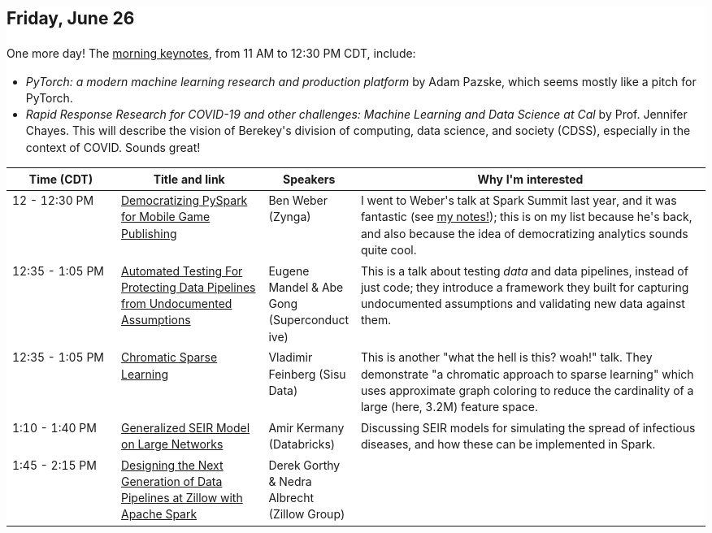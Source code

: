 
## Friday, June 26
One more day! The [morning keynotes](https://databricks.com/session_na20/friday-morning-keynotes), from 11 AM to 12:30 PM CDT, include:
 * *PyTorch: a modern machine learning research and production platform* by Adam Pazske, which seems mostly like a pitch for PyTorch.
 * *Rapid Response Research for COVID-19 and other challenges: Machine Learning and Data Science at Cal* by Prof. Jennifer Chayes. This will describe the vision of Berekey's division of computing, data science, and society (CDSS), especially in the context of COVID. Sounds great!


<table>
<thead>
  <tr>
    <th style="min-width: 120px">Time (CDT)</th>
    <th>Title and link</th>
    <th>Speakers</th>
    <th>Why I'm interested</th>
  </tr>
</thead>
<tbody>
  <tr>
    <td>12 - 12:30 PM</td>
    <td><a href="https://databricks.com/session_na20/democratizing-pyspark-for-mobile-game-publishing">Democratizing PySpark for Mobile Game Publishing</a></td>
    <td>Ben Weber (Zynga)</td>
    <td>I went to Weber's talk at Spark Summit last year, and it was fantastic (see <a href="/spark/automated_modeling.html">my notes!</a>); this is on my list because he's back, and also because the idea of democratizing analytics sounds quite cool.</td>
  </tr>
  <tr>
    <td>12:35 - 1:05 PM</td>
    <td><a href="https://databricks.com/session_na20/automated-testing-for-protecting-data-pipelines-from-undocumented-assumptions">Automated Testing For Protecting Data Pipelines from Undocumented Assumptions</a></td>
    <td>Eugene Mandel & Abe Gong (Superconductive)</td>
    <td>This is a talk about testing <i>data</i> and data pipelines, instead of just code; they introduce a framework they built for capturing undocumented assumptions and validating new data against them.</td>
  </tr>
  <tr>
    <td>12:35 - 1:05 PM</td>
    <td><a href="https://databricks.com/session_na20/chromatic-sparse-learning">Chromatic Sparse Learning</a></td>
    <td>Vladimir Feinberg (Sisu Data)</td>
    <td>This is another "what the hell is this? woah!" talk. They demonstrate "a chromatic approach to sparse learning" which uses approximate graph coloring to reduce the cardinality of a large (here, 3.2M) feature space.</td>
  </tr>
  <tr>
    <td>1:10 - 1:40 PM</td>
    <td><a href="https://databricks.com/session_na20/generalized-seir-model-on-large-networks">Generalized SEIR Model on Large Networks</a></td>
    <td>Amir Kermany (Databricks)</td>
    <td>Discussing SEIR models for simulating the spread of infectious diseases, and how these can be implemented in Spark.</td>
  </tr>
  <tr>
    <td>1:45 - 2:15 PM</td>
    <td><a href="https://databricks.com/session_na20/designing-the-next-generation-of-data-pipelines-at-zillow-with-apache-spark">Designing the Next Generation of Data Pipelines at Zillow with Apache Spark</a></td>
    <td>Derek Gorthy & Nedra Albrecht (Zillow Group)</td>